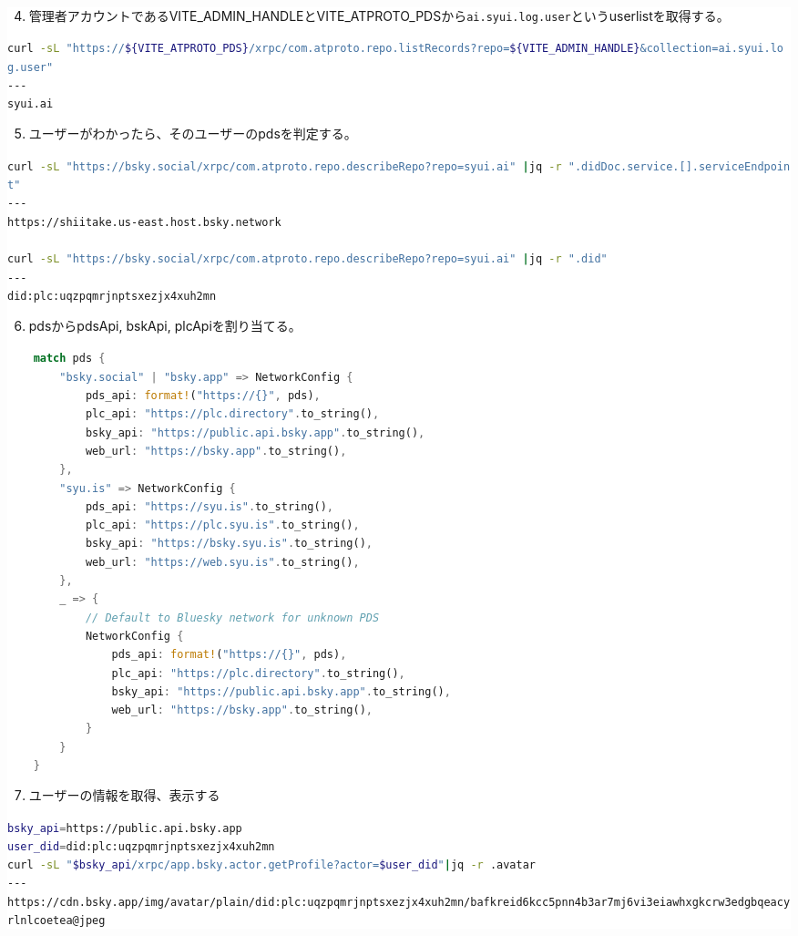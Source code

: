 4. 管理者アカウントであるVITE_ADMIN_HANDLEとVITE_ATPROTO_PDSから`ai.syui.log.user`というuserlistを取得する。

```sh
curl -sL "https://${VITE_ATPROTO_PDS}/xrpc/com.atproto.repo.listRecords?repo=${VITE_ADMIN_HANDLE}&collection=ai.syui.log.user" 
---
syui.ai
```

5. ユーザーがわかったら、そのユーザーのpdsを判定する。

```sh
curl -sL "https://bsky.social/xrpc/com.atproto.repo.describeRepo?repo=syui.ai" |jq -r ".didDoc.service.[].serviceEndpoint"
---
https://shiitake.us-east.host.bsky.network

curl -sL "https://bsky.social/xrpc/com.atproto.repo.describeRepo?repo=syui.ai" |jq -r ".did"
---
did:plc:uqzpqmrjnptsxezjx4xuh2mn
```

6. pdsからpdsApi, bskApi, plcApiを割り当てる。

```rust
    match pds {
        "bsky.social" | "bsky.app" => NetworkConfig {
            pds_api: format!("https://{}", pds),
            plc_api: "https://plc.directory".to_string(),
            bsky_api: "https://public.api.bsky.app".to_string(),
            web_url: "https://bsky.app".to_string(),
        },
        "syu.is" => NetworkConfig {
            pds_api: "https://syu.is".to_string(),
            plc_api: "https://plc.syu.is".to_string(),
            bsky_api: "https://bsky.syu.is".to_string(),
            web_url: "https://web.syu.is".to_string(),
        },
        _ => {
            // Default to Bluesky network for unknown PDS
            NetworkConfig {
                pds_api: format!("https://{}", pds),
                plc_api: "https://plc.directory".to_string(),
                bsky_api: "https://public.api.bsky.app".to_string(),
                web_url: "https://bsky.app".to_string(),
            }
        }
    }
```

7. ユーザーの情報を取得、表示する

```sh
bsky_api=https://public.api.bsky.app
user_did=did:plc:uqzpqmrjnptsxezjx4xuh2mn
curl -sL "$bsky_api/xrpc/app.bsky.actor.getProfile?actor=$user_did"|jq -r .avatar
---
https://cdn.bsky.app/img/avatar/plain/did:plc:uqzpqmrjnptsxezjx4xuh2mn/bafkreid6kcc5pnn4b3ar7mj6vi3eiawhxgkcrw3edgbqeacyrlnlcoetea@jpeg
```
